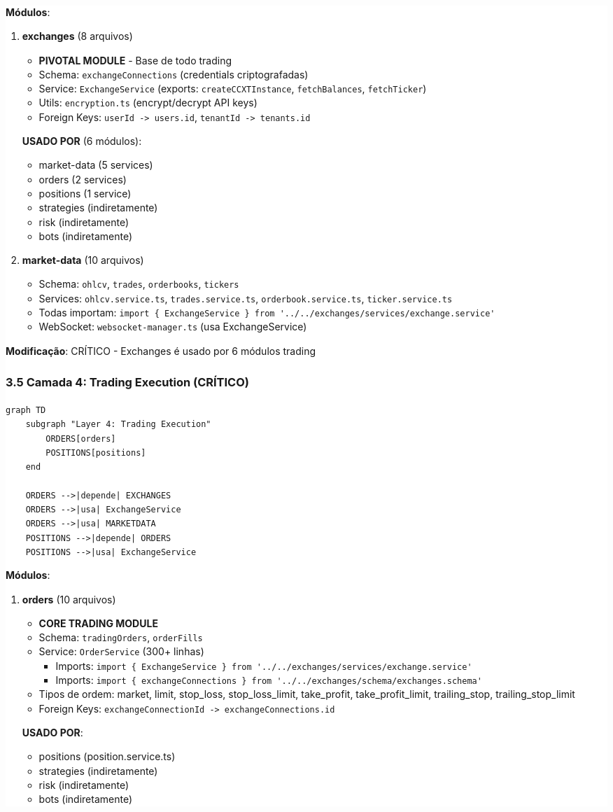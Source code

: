 **Módulos**:

1. **exchanges** (8 arquivos)
   - **PIVOTAL MODULE** - Base de todo trading
   - Schema: `exchangeConnections` (credentials criptografadas)
   - Service: `ExchangeService` (exports: `createCCXTInstance`, `fetchBalances`, `fetchTicker`)
   - Utils: `encryption.ts` (encrypt/decrypt API keys)
   - Foreign Keys: `userId -> users.id`, `tenantId -> tenants.id`

   **USADO POR** (6 módulos):
   - market-data (5 services)
   - orders (2 services)
   - positions (1 service)
   - strategies (indiretamente)
   - risk (indiretamente)
   - bots (indiretamente)

2. **market-data** (10 arquivos)
   - Schema: `ohlcv`, `trades`, `orderbooks`, `tickers`
   - Services: `ohlcv.service.ts`, `trades.service.ts`, `orderbook.service.ts`, `ticker.service.ts`
   - Todas importam: `import { ExchangeService } from '../../exchanges/services/exchange.service'`
   - WebSocket: `websocket-manager.ts` (usa ExchangeService)

**Modificação**: CRÍTICO - Exchanges é usado por 6 módulos trading

### 3.5 Camada 4: Trading Execution (CRÍTICO)
```mermaid
graph TD
    subgraph "Layer 4: Trading Execution"
        ORDERS[orders]
        POSITIONS[positions]
    end

    ORDERS -->|depende| EXCHANGES
    ORDERS -->|usa| ExchangeService
    ORDERS -->|usa| MARKETDATA
    POSITIONS -->|depende| ORDERS
    POSITIONS -->|usa| ExchangeService
```

**Módulos**:

1. **orders** (10 arquivos)
   - **CORE TRADING MODULE**
   - Schema: `tradingOrders`, `orderFills`
   - Service: `OrderService` (300+ linhas)
     - Imports: `import { ExchangeService } from '../../exchanges/services/exchange.service'`
     - Imports: `import { exchangeConnections } from '../../exchanges/schema/exchanges.schema'`
   - Tipos de ordem: market, limit, stop_loss, stop_loss_limit, take_profit, take_profit_limit, trailing_stop, trailing_stop_limit
   - Foreign Keys: `exchangeConnectionId -> exchangeConnections.id`

   **USADO POR**:
   - positions (position.service.ts)
   - strategies (indiretamente)
   - risk (indiretamente)
   - bots (indiretamente)

